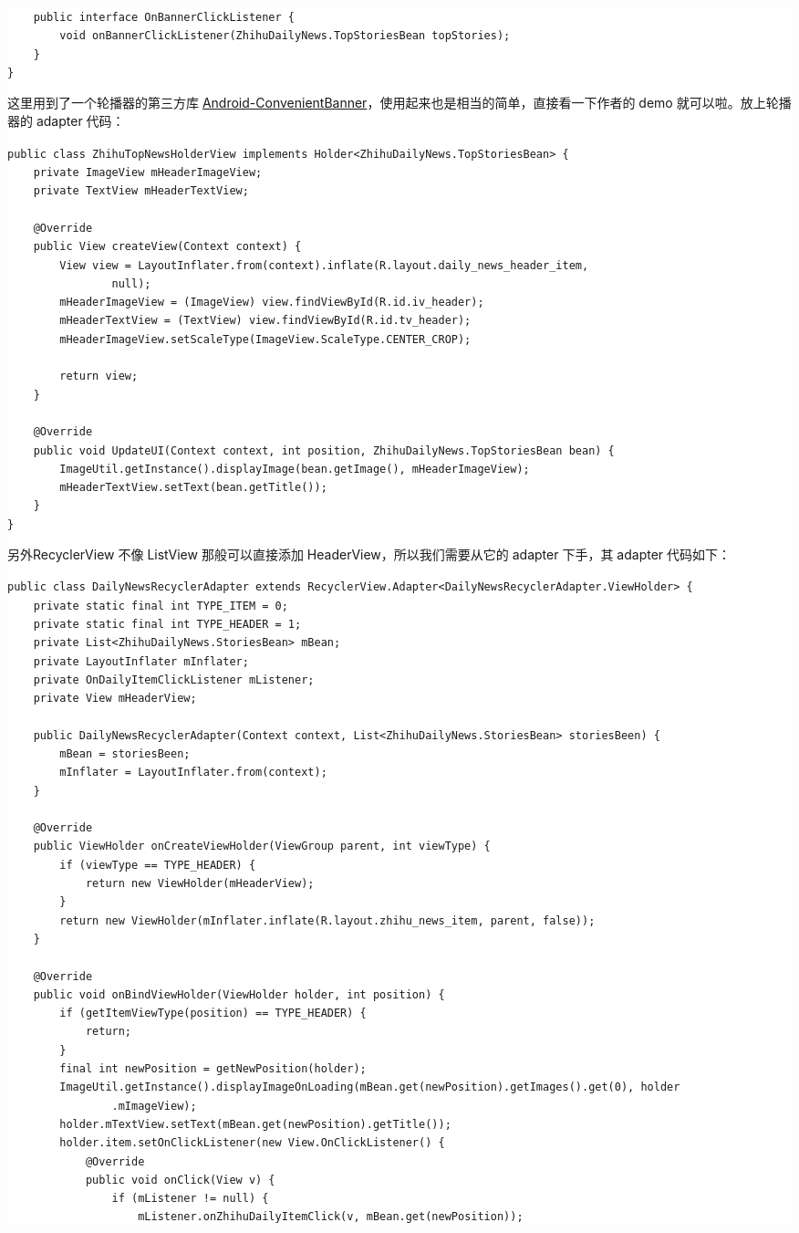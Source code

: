 	    public interface OnBannerClickListener {
	        void onBannerClickListener(ZhihuDailyNews.TopStoriesBean topStories);
	    }
	}

这里用到了一个轮播器的第三方库 [Android-ConvenientBanner](https://github.com/saiwu-bigkoo/Android-ConvenientBanner)，使用起来也是相当的简单，直接看一下作者的 demo 就可以啦。放上轮播器的 adapter 代码：

	public class ZhihuTopNewsHolderView implements Holder<ZhihuDailyNews.TopStoriesBean> {
	    private ImageView mHeaderImageView;
	    private TextView mHeaderTextView;
	
	    @Override
	    public View createView(Context context) {
	        View view = LayoutInflater.from(context).inflate(R.layout.daily_news_header_item,
	                null);
	        mHeaderImageView = (ImageView) view.findViewById(R.id.iv_header);
	        mHeaderTextView = (TextView) view.findViewById(R.id.tv_header);
	        mHeaderImageView.setScaleType(ImageView.ScaleType.CENTER_CROP);
	
	        return view;
	    }
	
	    @Override
	    public void UpdateUI(Context context, int position, ZhihuDailyNews.TopStoriesBean bean) {
	        ImageUtil.getInstance().displayImage(bean.getImage(), mHeaderImageView);
	        mHeaderTextView.setText(bean.getTitle());
	    }
	}

另外RecyclerView 不像 ListView 那般可以直接添加 HeaderView，所以我们需要从它的 adapter 下手，其 adapter 代码如下：

	public class DailyNewsRecyclerAdapter extends RecyclerView.Adapter<DailyNewsRecyclerAdapter.ViewHolder> {
	    private static final int TYPE_ITEM = 0;
	    private static final int TYPE_HEADER = 1;
	    private List<ZhihuDailyNews.StoriesBean> mBean;
	    private LayoutInflater mInflater;
	    private OnDailyItemClickListener mListener;
	    private View mHeaderView;
	
	    public DailyNewsRecyclerAdapter(Context context, List<ZhihuDailyNews.StoriesBean> storiesBeen) {
	        mBean = storiesBeen;
	        mInflater = LayoutInflater.from(context);
	    }
	
	    @Override
	    public ViewHolder onCreateViewHolder(ViewGroup parent, int viewType) {
	        if (viewType == TYPE_HEADER) {
	            return new ViewHolder(mHeaderView);
	        }
	        return new ViewHolder(mInflater.inflate(R.layout.zhihu_news_item, parent, false));
	    }
	
	    @Override
	    public void onBindViewHolder(ViewHolder holder, int position) {
	        if (getItemViewType(position) == TYPE_HEADER) {
	            return;
	        }
	        final int newPosition = getNewPosition(holder);
	        ImageUtil.getInstance().displayImageOnLoading(mBean.get(newPosition).getImages().get(0), holder
	                .mImageView);
	        holder.mTextView.setText(mBean.get(newPosition).getTitle());
	        holder.item.setOnClickListener(new View.OnClickListener() {
	            @Override
	            public void onClick(View v) {
	                if (mListener != null) {
	                    mListener.onZhihuDailyItemClick(v, mBean.get(newPosition));